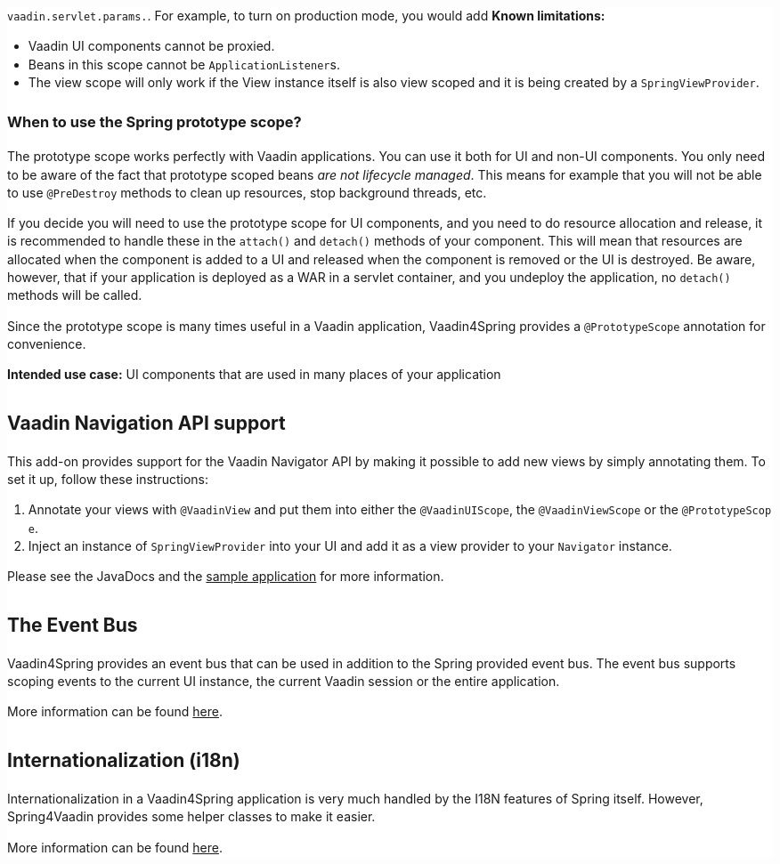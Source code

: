 ```vaadin.servlet.params.```. For example, to turn on production mode, you would add
**Known limitations:**

- Vaadin UI components cannot be proxied.
- Beans in this scope cannot be ```ApplicationListener```s.
- The view scope will only work if the View instance itself is also view scoped and it is being created by a ```SpringViewProvider```.

### When to use the Spring prototype scope? ###

The prototype scope works perfectly with Vaadin applications. You can use it both for UI and non-UI components. You
only need to be aware of the fact that prototype scoped beans *are not lifecycle managed*. This means for example that
you will not be able to use ```@PreDestroy``` methods to clean up resources, stop background threads, etc.
 
If you decide you will need to use the prototype scope for UI components, and you need to do resource allocation and release, 
it is recommended to handle these in the ```attach()``` and ```detach()``` methods of your component. This will mean
that resources are allocated when the component is added to a UI and released when the component is removed or the UI is destroyed.
Be aware, however, that if your application is deployed as a WAR in a servlet container, and you undeploy the application, no ```detach()``` methods
will be called.

Since the prototype scope is many times useful in a Vaadin application, Vaadin4Spring provides a ```@PrototypeScope``` annotation
for convenience.

**Intended use case:** UI components that are used in many places of your application

## Vaadin Navigation API support ##

This add-on provides support for the Vaadin Navigator API by making it possible to add new views by simply annotating them.
To set it up, follow these instructions:

1. Annotate your views with ```@VaadinView``` and put them into either the ```@VaadinUIScope```, the ```@VaadinViewScope``` or the ```@PrototypeScope```. 
2. Inject an instance of ```SpringViewProvider``` into your UI and add it as a view provider to your ```Navigator```
instance.

Please see the JavaDocs and the [sample application](samples/navigation-sample) for more information.

## The Event Bus ##

Vaadin4Spring provides an event bus that can be used in addition to the Spring provided event bus. The event bus
supports scoping events to the current UI instance, the current Vaadin session or the entire application.

More information can be found [here](spring-vaadin-eventbus/README.md).

## Internationalization (i18n) ##

Internationalization in a Vaadin4Spring application is very much handled by
the I18N features of Spring itself. However, Spring4Vaadin provides some helper classes
to make it easier.

More information can be found [here](spring-vaadin-i18n/README.md).
```